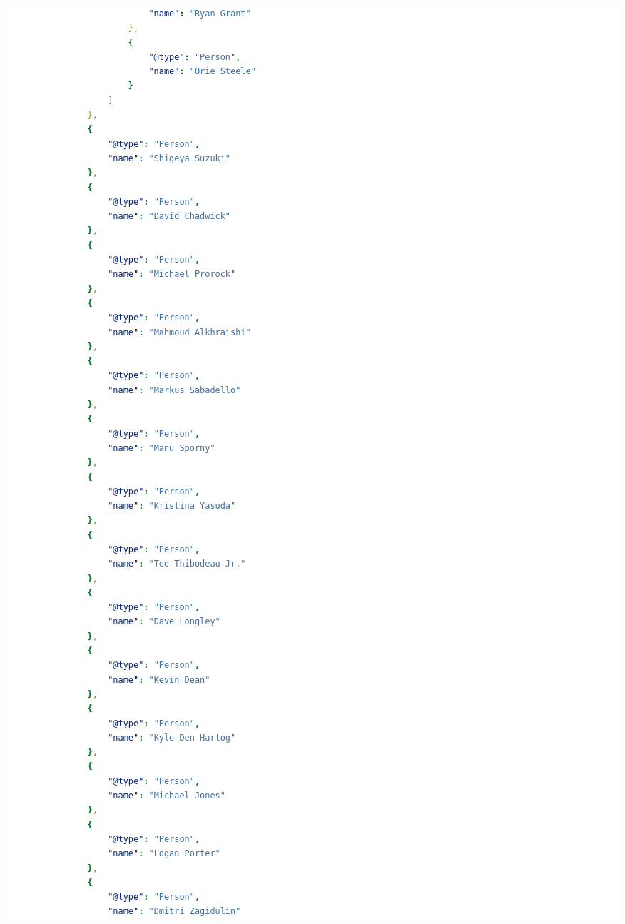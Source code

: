 ```yaml
                            "name": "Ryan Grant"
                        },
                        {
                            "@type": "Person",
                            "name": "Orie Steele"
                        }
                    ]
                },
                {
                    "@type": "Person",
                    "name": "Shigeya Suzuki"
                },
                {
                    "@type": "Person",
                    "name": "David Chadwick"
                },
                {
                    "@type": "Person",
                    "name": "Michael Prorock"
                },
                {
                    "@type": "Person",
                    "name": "Mahmoud Alkhraishi"
                },
                {
                    "@type": "Person",
                    "name": "Markus Sabadello"
                },
                {
                    "@type": "Person",
                    "name": "Manu Sporny"
                },
                {
                    "@type": "Person",
                    "name": "Kristina Yasuda"
                },
                {
                    "@type": "Person",
                    "name": "Ted Thibodeau Jr."
                },
                {
                    "@type": "Person",
                    "name": "Dave Longley"
                },
                {
                    "@type": "Person",
                    "name": "Kevin Dean"
                },
                {
                    "@type": "Person",
                    "name": "Kyle Den Hartog"
                },
                {
                    "@type": "Person",
                    "name": "Michael Jones"
                },
                {
                    "@type": "Person",
                    "name": "Logan Porter"
                },
                {
                    "@type": "Person",
                    "name": "Dmitri Zagidulin"
```